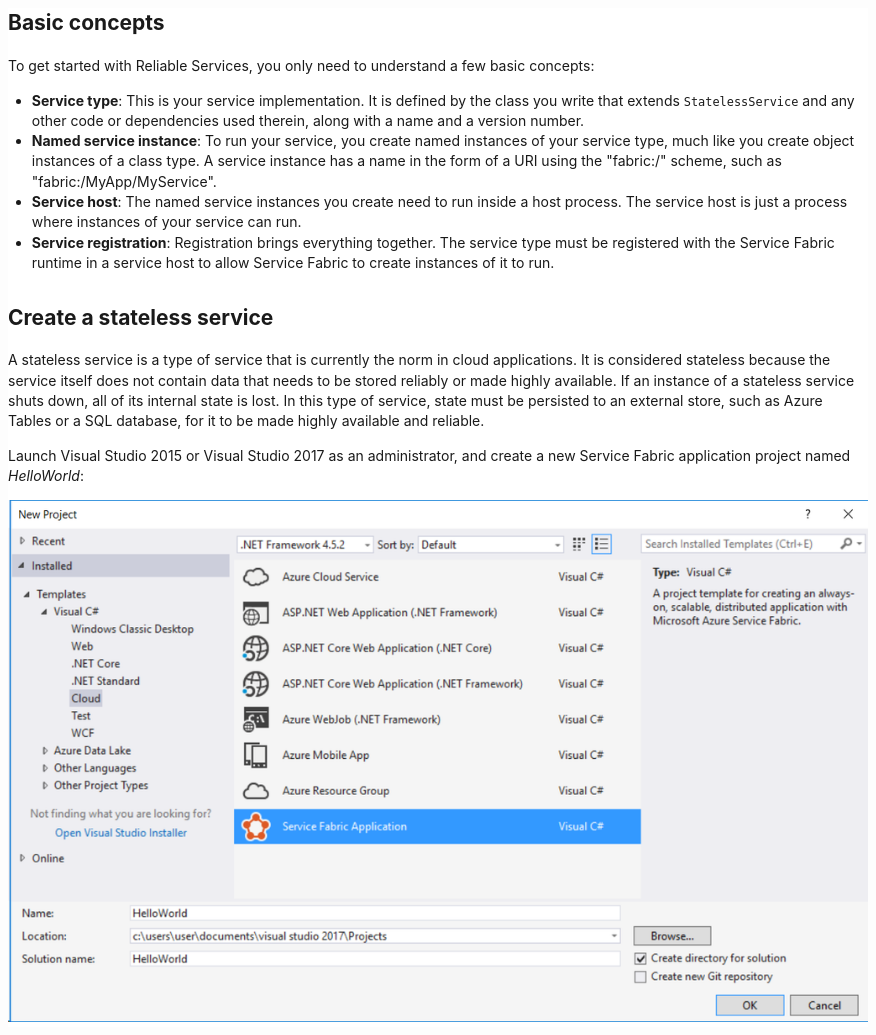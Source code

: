 ## Basic concepts
To get started with Reliable Services, you only need to understand a few basic concepts:

* **Service type**: This is your service implementation. It is defined by the class you write that extends `StatelessService` and any other code or dependencies used therein, along with a name and a version number.
* **Named service instance**: To run your service, you create named instances of your service type, much like you create object instances of a class type. A service instance has a name in the form of a URI using the "fabric:/" scheme, such as "fabric:/MyApp/MyService".
* **Service host**: The named service instances you create need to run inside a host process. The service host is just a process where instances of your service can run.
* **Service registration**: Registration brings everything together. The service type must be registered with the Service Fabric runtime in a service host to allow Service Fabric to create instances of it to run.  

## Create a stateless service
A stateless service is a type of service that is currently the norm in cloud applications. It is considered stateless because the service itself does not contain data that needs to be stored reliably or made highly available. If an instance of a stateless service shuts down, all of its internal state is lost. In this type of service, state must be persisted to an external store, such as Azure Tables or a SQL database, for it to be made highly available and reliable.

Launch Visual Studio 2015 or Visual Studio 2017 as an administrator, and create a new Service Fabric application project named *HelloWorld*:

![Use the New Project dialog box to create a new Service Fabric application](media/service-fabric-reliable-services-quick-start/hello-stateless-NewProject.png)
